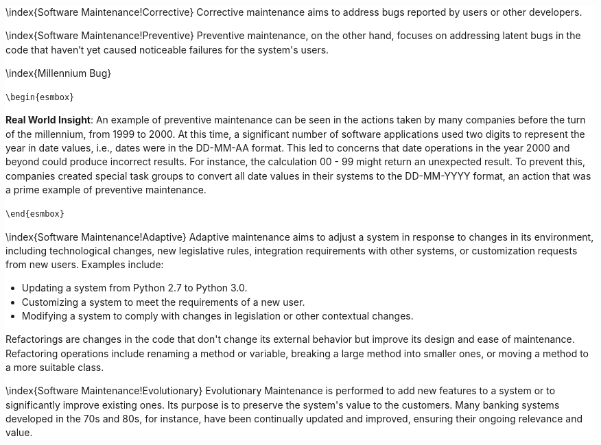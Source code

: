 \index{Software Maintenance!Corrective}
Corrective maintenance aims to address bugs reported by users or 
other developers.

\index{Software Maintenance!Preventive}
Preventive maintenance, on the other hand, focuses on addressing 
latent bugs in the code that haven’t yet caused noticeable 
failures for the system's users.

\index{Millennium Bug}
```{=latex}
\begin{esmbox}
```
**Real World Insight**: An example of preventive maintenance can 
be seen in the actions taken by many companies before the turn 
of the millennium, from 1999 to 2000. At this time, a significant 
number of software applications used two digits to represent the 
year in date values, i.e., dates were in the DD-MM-AA format. 
This led to concerns that date operations in the year 2000 
and beyond could produce incorrect results. For instance, 
the calculation 00 - 99 might return an unexpected result. 
To prevent this, companies created special task groups to 
convert all date values in their systems to the DD-MM-YYYY 
format, an action that was a prime example of preventive 
maintenance.
```{=latex}
\end{esmbox}
```

\index{Software Maintenance!Adaptive}
Adaptive maintenance aims to adjust a system in response to 
changes in its environment, including technological changes, 
new legislative rules, integration requirements with 
other systems, or customization requests from new users. 
Examples include:

* Updating a system from Python 2.7 to Python 3.0.
* Customizing a system to meet the requirements of a new user.
* Modifying a system to comply with changes in legislation or 
other contextual changes.

Refactorings are changes in the code that don't change its external 
behavior but improve its design and ease of maintenance. 
Refactoring operations include renaming a method or variable, 
breaking a large method into smaller ones, or moving a method 
to a more suitable class.

\index{Software Maintenance!Evolutionary}
Evolutionary Maintenance is performed to add new features to 
a system or to significantly improve existing ones. Its 
purpose is to preserve the system's value to the customers. 
Many banking systems developed in the 70s and 80s, for instance, 
have been continually updated and improved, ensuring their 
ongoing relevance and value.
